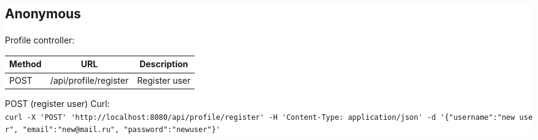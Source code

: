 ## Anonymous

Profile controller:

| Method | URL                   | Description   |
|--------|-----------------------|---------------|
| POST   | /api/profile/register | Register user |

POST (register user) Curl:  
`curl -X 'POST' 'http://localhost:8080/api/profile/register' -H 'Content-Type: application/json' -d '{"username":"new user", "email":"new@mail.ru", "password":"newuser"}'`